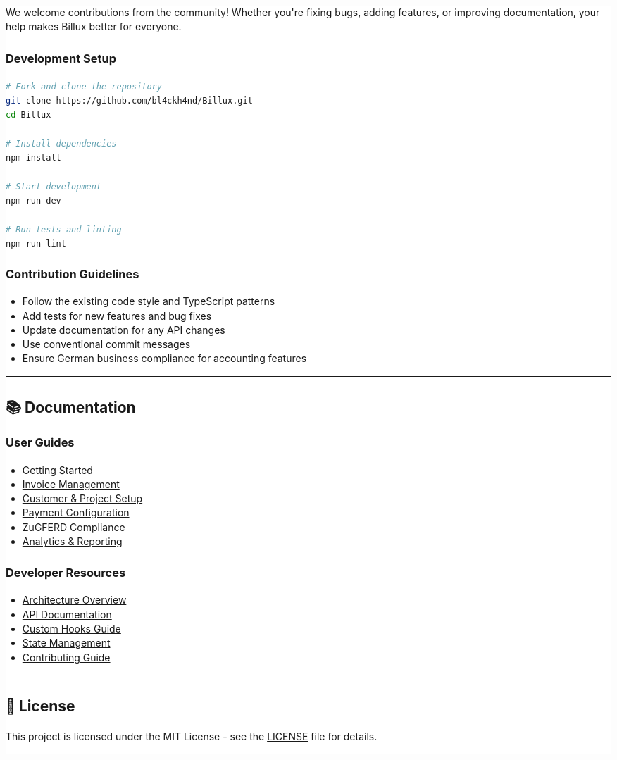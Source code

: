We welcome contributions from the community! Whether you're fixing bugs, adding features, or improving documentation, your help makes Billux better for everyone.

### **Development Setup**
```bash
# Fork and clone the repository
git clone https://github.com/bl4ckh4nd/Billux.git
cd Billux

# Install dependencies
npm install

# Start development
npm run dev

# Run tests and linting
npm run lint
```

### **Contribution Guidelines**
- Follow the existing code style and TypeScript patterns
- Add tests for new features and bug fixes
- Update documentation for any API changes
- Use conventional commit messages
- Ensure German business compliance for accounting features

---

## 📚 Documentation

### **User Guides**
- [Getting Started](docs/getting-started.md)
- [Invoice Management](docs/invoices.md)
- [Customer & Project Setup](docs/customers-projects.md)
- [Payment Configuration](docs/payments.md)
- [ZuGFERD Compliance](docs/zugferd.md)
- [Analytics & Reporting](docs/analytics.md)

### **Developer Resources**
- [Architecture Overview](docs/architecture.md)
- [API Documentation](docs/api.md)
- [Custom Hooks Guide](docs/hooks.md)
- [State Management](docs/state.md)
- [Contributing Guide](CONTRIBUTING.md)

---

## 📄 License

This project is licensed under the MIT License - see the [LICENSE](LICENSE) file for details.

---